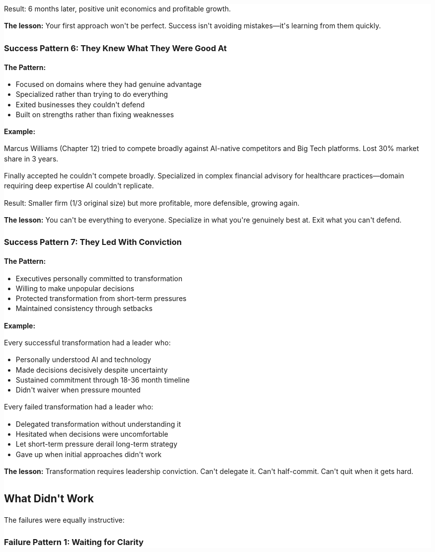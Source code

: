 Result: 6 months later, positive unit economics and profitable growth.

**The lesson:** Your first approach won't be perfect. Success isn't avoiding mistakes—it's learning from them quickly.

### Success Pattern 6: They Knew What They Were Good At

**The Pattern:**
- Focused on domains where they had genuine advantage
- Specialized rather than trying to do everything
- Exited businesses they couldn't defend
- Built on strengths rather than fixing weaknesses

**Example:**

Marcus Williams (Chapter 12) tried to compete broadly against AI-native competitors and Big Tech platforms. Lost 30% market share in 3 years.

Finally accepted he couldn't compete broadly. Specialized in complex financial advisory for healthcare practices—domain requiring deep expertise AI couldn't replicate.

Result: Smaller firm (1/3 original size) but more profitable, more defensible, growing again.

**The lesson:** You can't be everything to everyone. Specialize in what you're genuinely best at. Exit what you can't defend.

### Success Pattern 7: They Led With Conviction

**The Pattern:**
- Executives personally committed to transformation
- Willing to make unpopular decisions
- Protected transformation from short-term pressures
- Maintained consistency through setbacks

**Example:**

Every successful transformation had a leader who:
- Personally understood AI and technology
- Made decisions decisively despite uncertainty
- Sustained commitment through 18-36 month timeline
- Didn't waiver when pressure mounted

Every failed transformation had a leader who:
- Delegated transformation without understanding it
- Hesitated when decisions were uncomfortable
- Let short-term pressure derail long-term strategy
- Gave up when initial approaches didn't work

**The lesson:** Transformation requires leadership conviction. Can't delegate it. Can't half-commit. Can't quit when it gets hard.

## What Didn't Work

The failures were equally instructive:

### Failure Pattern 1: Waiting for Clarity
